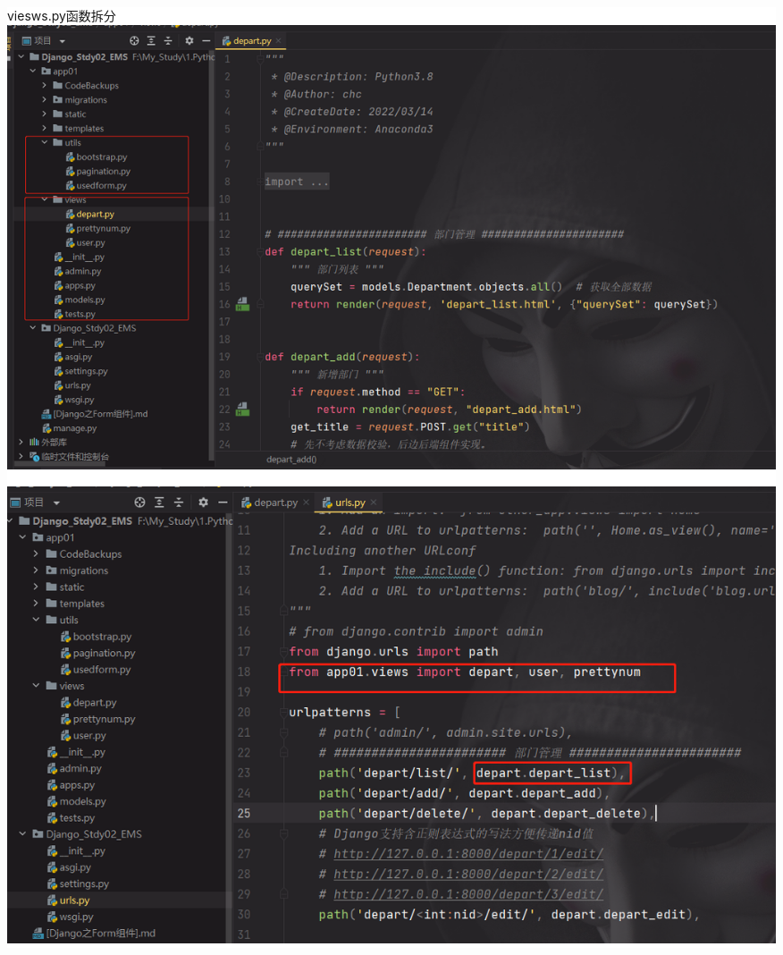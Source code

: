 viesws.py函数拆分![img](README.assets/EVwNMMkQLCbMR44Erx3_zg.png) 

![img](README.assets/ChK2MGpYciZ8wlOLbb652A.png) 
